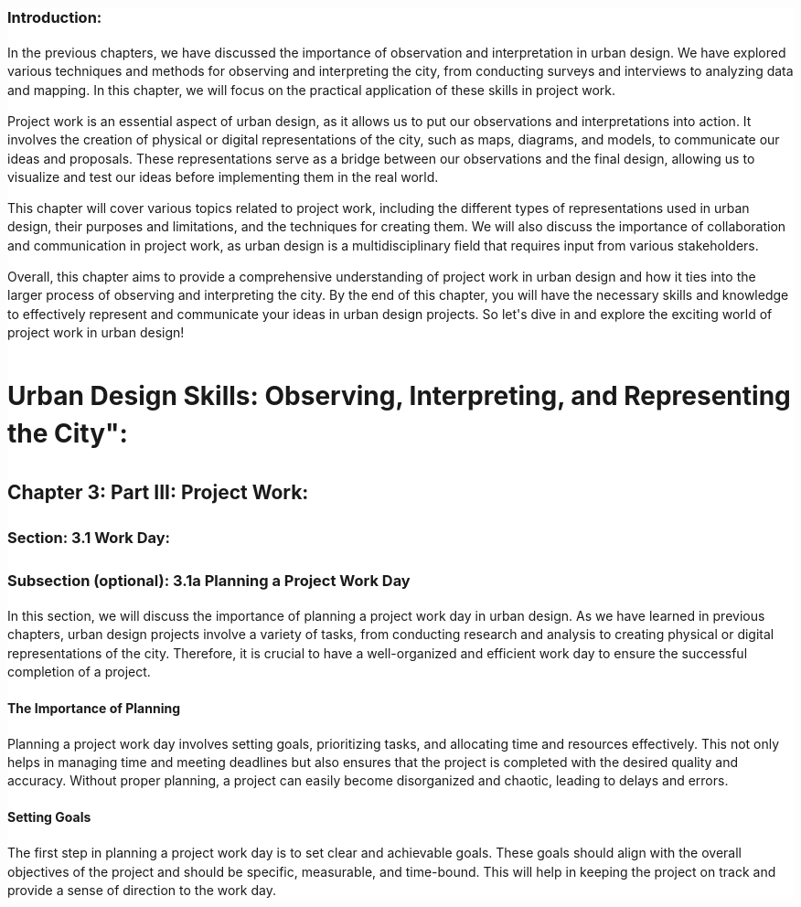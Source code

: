 ### Introduction:

In the previous chapters, we have discussed the importance of observation and interpretation in urban design. We have explored various techniques and methods for observing and interpreting the city, from conducting surveys and interviews to analyzing data and mapping. In this chapter, we will focus on the practical application of these skills in project work.

Project work is an essential aspect of urban design, as it allows us to put our observations and interpretations into action. It involves the creation of physical or digital representations of the city, such as maps, diagrams, and models, to communicate our ideas and proposals. These representations serve as a bridge between our observations and the final design, allowing us to visualize and test our ideas before implementing them in the real world.

This chapter will cover various topics related to project work, including the different types of representations used in urban design, their purposes and limitations, and the techniques for creating them. We will also discuss the importance of collaboration and communication in project work, as urban design is a multidisciplinary field that requires input from various stakeholders.

Overall, this chapter aims to provide a comprehensive understanding of project work in urban design and how it ties into the larger process of observing and interpreting the city. By the end of this chapter, you will have the necessary skills and knowledge to effectively represent and communicate your ideas in urban design projects. So let's dive in and explore the exciting world of project work in urban design!


# Urban Design Skills: Observing, Interpreting, and Representing the City":

## Chapter 3: Part III: Project Work:

### Section: 3.1 Work Day:

### Subsection (optional): 3.1a Planning a Project Work Day

In this section, we will discuss the importance of planning a project work day in urban design. As we have learned in previous chapters, urban design projects involve a variety of tasks, from conducting research and analysis to creating physical or digital representations of the city. Therefore, it is crucial to have a well-organized and efficient work day to ensure the successful completion of a project.

#### The Importance of Planning

Planning a project work day involves setting goals, prioritizing tasks, and allocating time and resources effectively. This not only helps in managing time and meeting deadlines but also ensures that the project is completed with the desired quality and accuracy. Without proper planning, a project can easily become disorganized and chaotic, leading to delays and errors.

#### Setting Goals

The first step in planning a project work day is to set clear and achievable goals. These goals should align with the overall objectives of the project and should be specific, measurable, and time-bound. This will help in keeping the project on track and provide a sense of direction to the work day.
